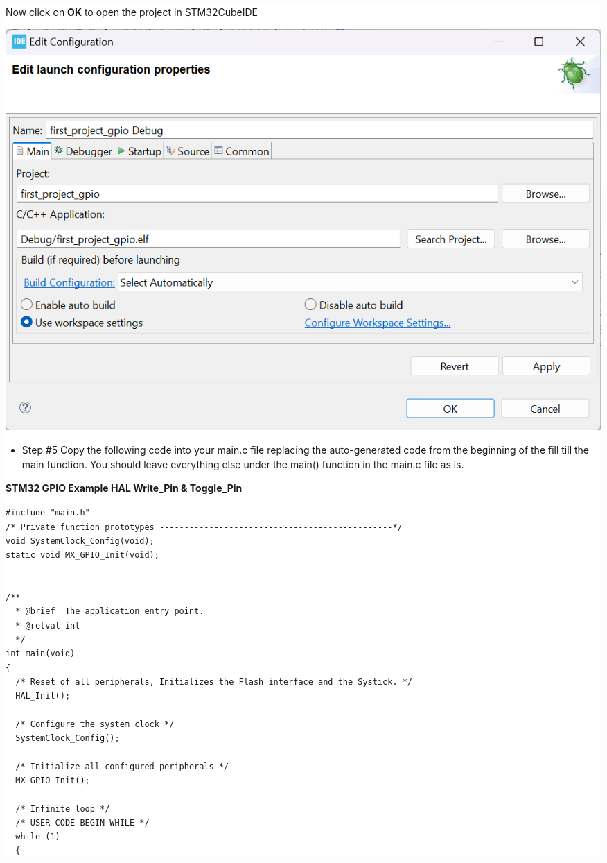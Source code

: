 Now click on **OK** to open the project in STM32CubeIDE

![Edit lauch configuration properties](./pictures/cubemx_12.png)

* Step #5 
Copy the following code into your main.c file replacing the auto-generated code from the beginning of the fill till the main function. You should leave everything else under the main() function in the main.c file as is.

**STM32 GPIO Example HAL Write_Pin & Toggle_Pin**
```
#include "main.h"
/* Private function prototypes -----------------------------------------------*/
void SystemClock_Config(void);
static void MX_GPIO_Init(void);


/**
  * @brief  The application entry point.
  * @retval int
  */
int main(void)
{
  /* Reset of all peripherals, Initializes the Flash interface and the Systick. */
  HAL_Init();

  /* Configure the system clock */
  SystemClock_Config();

  /* Initialize all configured peripherals */
  MX_GPIO_Init();

  /* Infinite loop */
  /* USER CODE BEGIN WHILE */
  while (1)
  {
```